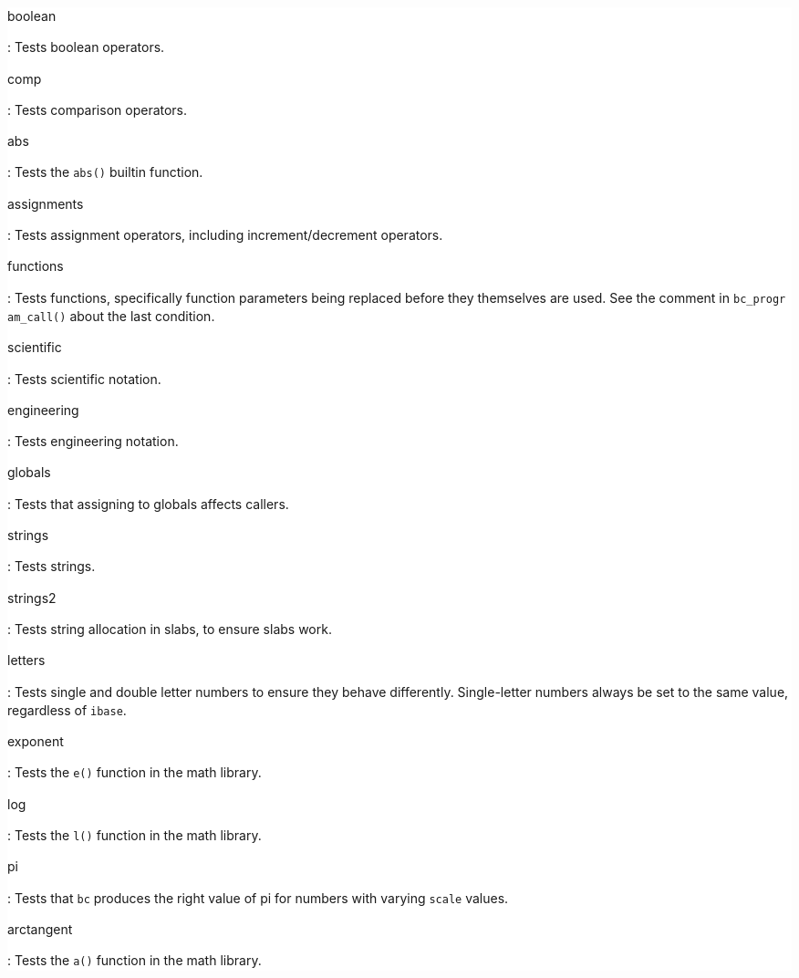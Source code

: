 boolean

:   Tests boolean operators.

comp

:   Tests comparison operators.

abs

:   Tests the `abs()` builtin function.

assignments

:   Tests assignment operators, including increment/decrement operators.

functions

:   Tests functions, specifically function parameters being replaced before they
    themselves are used. See the comment in `bc_program_call()` about the last
    condition.

scientific

:   Tests scientific notation.

engineering

:   Tests engineering notation.

globals

:   Tests that assigning to globals affects callers.

strings

:   Tests strings.

strings2

:   Tests string allocation in slabs, to ensure slabs work.

letters

:   Tests single and double letter numbers to ensure they behave differently.
    Single-letter numbers always be set to the same value, regardless of
    `ibase`.

exponent

:   Tests the `e()` function in the math library.

log

:   Tests the `l()` function in the math library.

pi

:   Tests that `bc` produces the right value of pi for numbers with varying
    `scale` values.

arctangent

:   Tests the `a()` function in the math library.
